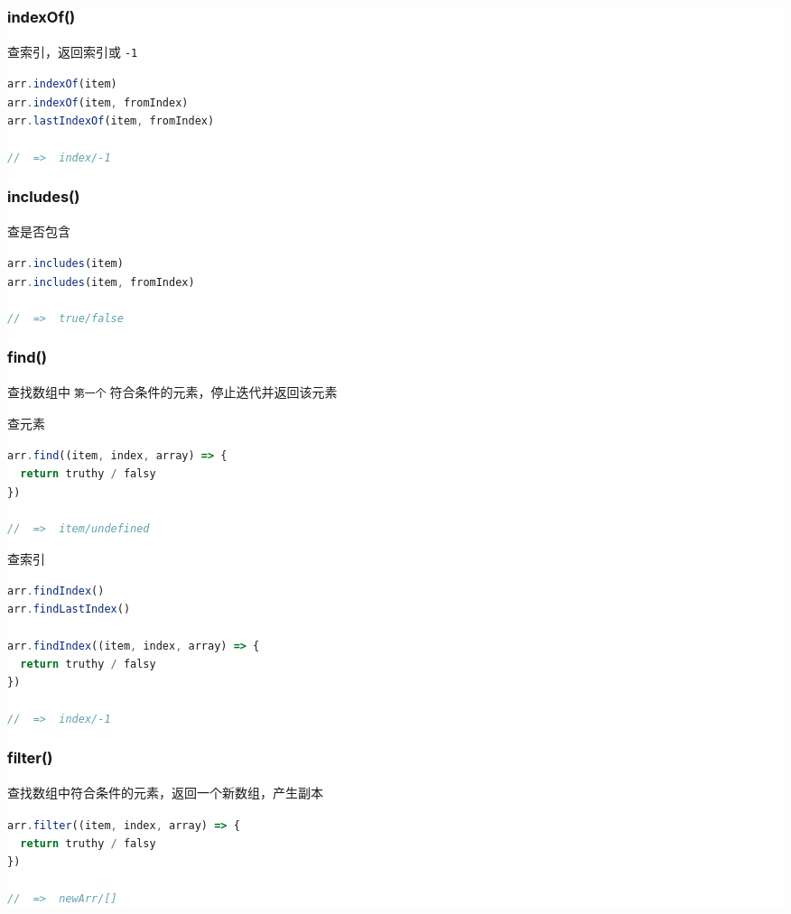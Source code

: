 ### indexOf()

查索引，返回索引或 `-1`

```js
arr.indexOf(item)
arr.indexOf(item, fromIndex)
arr.lastIndexOf(item, fromIndex)

//	=>	index/-1
```

### includes()

查是否包含

```js
arr.includes(item)
arr.includes(item, fromIndex)

//	=>	true/false
```

### find()

查找数组中 `第一个` 符合条件的元素，停止迭代并返回该元素

查元素

```js
arr.find((item, index, array) => {
  return truthy / falsy
})

//	=>	item/undefined
```

查索引

```js
arr.findIndex()
arr.findLastIndex()

arr.findIndex((item, index, array) => {
  return truthy / falsy
})

//	=>	index/-1
```

### filter()

查找数组中符合条件的元素，返回一个新数组，产生副本

```js
arr.filter((item, index, array) => {
  return truthy / falsy
})

//	=>	newArr/[]
```
